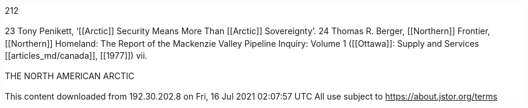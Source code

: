 212

23 Tony Penikett, ‘[[Arctic]] Security Means
More Than [[Arctic]] Sovereignty’.
24 Thomas R. Berger, [[Northern]] Frontier,
[[Northern]] Homeland: The Report of the
Mackenzie Valley Pipeline Inquiry:
Volume 1 ([[Ottawa]]: Supply and Services
[[articles_md/canada]], [[1977]]) vii.

THE NORTH AMERICAN ARCTIC

This content downloaded from 192.30.202.8 on Fri, 16 Jul 2021 02:07:57 UTC
All use subject to https://about.jstor.org/terms